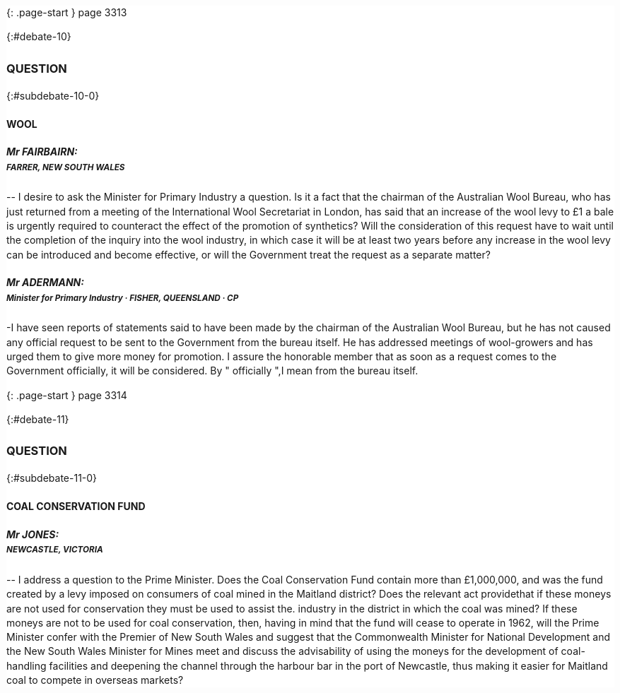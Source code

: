{: .page-start }
page 3313

{:#debate-10}
### QUESTION

{:#subdebate-10-0}
#### WOOL

##### Mr FAIRBAIRN:<br><small class="text-muted">FARRER, NEW SOUTH WALES</small>

-- I desire to ask the Minister for Primary Industry a question. Is it a fact that the  chairman  of the Australian Wool Bureau, who has just returned from a meeting of the International Wool Secretariat in London, has said that an increase of the wool levy to £1 a bale is urgently required to counteract the effect of the promotion of synthetics? Will the consideration of this request have to wait until the completion of the inquiry into the wool industry, in which case it will be at least two years before any increase in the wool levy can be introduced and become effective, or will the Government treat the request as a separate matter? 

##### Mr ADERMANN:<br><small class="text-muted">Minister for Primary Industry &middot; FISHER, QUEENSLAND &middot; CP</small>

-I  have seen reports of statements said to have been made by the  chairman  of the Australian Wool Bureau, but he has not caused any official request to be sent to the Government from the bureau itself. He has addressed meetings of wool-growers and has urged them to give more money for promotion. I assure the honorable member that as soon as a request comes to the Government officially, it will be considered. By " officially ",I mean from the bureau itself. 

{: .page-start }
page 3314

{:#debate-11}
### QUESTION

{:#subdebate-11-0}
#### COAL CONSERVATION FUND

##### Mr JONES:<br><small class="text-muted">NEWCASTLE, VICTORIA</small>

-- I address a question to  the Prime Minister. Does the Coal Conservation Fund contain more than £1,000,000, and was the fund created by a levy imposed on consumers of coal mined in the Maitland district? Does the relevant act providethat if these moneys are not used for conservation they must be used to assist the. industry in the district in which the coal was mined? If these moneys are not to be used for coal conservation, then, having in mind that the fund will cease to operate in 1962, will the Prime Minister confer with the Premier of New South Wales and suggest that the Commonwealth Minister for National Development and the New South Wales Minister for Mines meet and discuss the advisability of using the moneys for the development of coal-handling facilities and deepening the channel through the harbour bar in the port of Newcastle, thus making it easier for Maitland coal to compete in overseas markets? 
